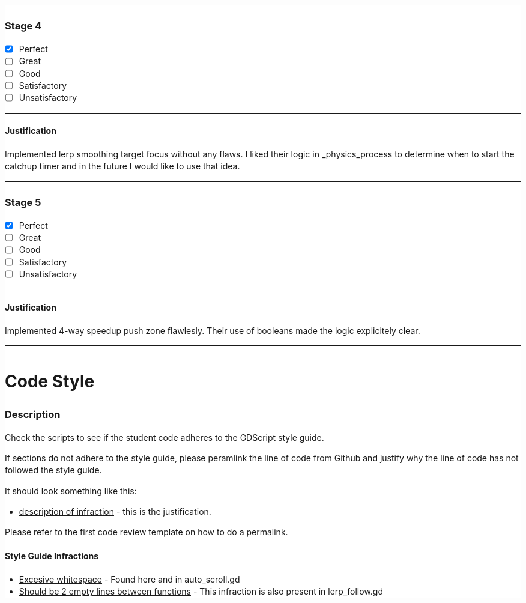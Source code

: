 ___
### Stage 4 ###

- [x] Perfect
- [ ] Great
- [ ] Good
- [ ] Satisfactory
- [ ] Unsatisfactory

___
#### Justification ##### 
Implemented lerp smoothing target focus without any flaws. I liked their logic in _physics_process to determine when to start the catchup timer and in the future I would like to use that idea. 

___
### Stage 5 ###

- [x] Perfect
- [ ] Great
- [ ] Good
- [ ] Satisfactory
- [ ] Unsatisfactory

___
#### Justification ##### 
Implemented 4-way speedup push zone flawlesly. Their use of booleans made the logic explicitely clear.
___
# Code Style #


### Description ###
Check the scripts to see if the student code adheres to the GDScript style guide.

If sections do not adhere to the style guide, please peramlink the line of code from Github and justify why the line of code has not followed the style guide.

It should look something like this:

* [description of infraction](https://github.com/dr-jam/ECS189L) - this is the justification.

Please refer to the first code review template on how to do a permalink.


#### Style Guide Infractions ####
* [Excesive whitespace](https://github.com/ensemble-ai/exercise-2-camera-control-profilename14-1/blob/78a0d6e0e44677b0f371dda404ea89419f41ba8e/Obscura/scripts/camera_controllers/position_lock.gd#L33) - Found here and in auto_scroll.gd
* [Should be 2 empty lines between functions](https://github.com/ensemble-ai/exercise-2-camera-control-profilename14-1/blob/78a0d6e0e44677b0f371dda404ea89419f41ba8e/Obscura/scripts/camera_controllers/auto_scroll.gd#L47) - This infraction is also present in lerp_follow.gd
